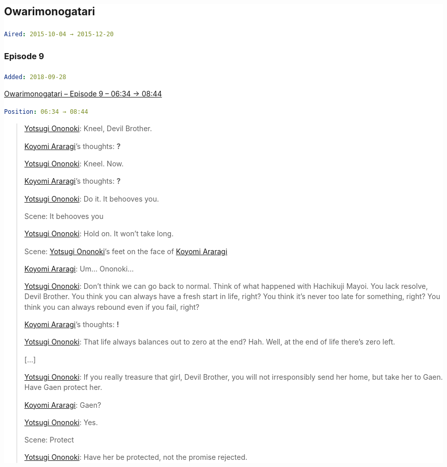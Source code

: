 ## Owarimonogatari

``` yaml
Aired: 2015-10-04 → 2015-12-20
```

### Episode 9

``` yaml
Added: 2018-09-28
```

[Owarimonogatari – Episode 9 – 06:34 → 08:44](https://github.com/alexherbo2/monogatari-series-citations/raw/master/media/owarimonogatari-09-06:34-08:44.webm)

``` yaml
Position: 06:34 → 08:44
```

> [Yotsugi Ononoki][]: Kneel, Devil Brother.
>
> [Koyomi Araragi]’s thoughts: **?**
>
> [Yotsugi Ononoki][]: Kneel.  Now.
>
> [Koyomi Araragi]’s thoughts: **?**
>
> [Yotsugi Ononoki][]: Do it.
> It behooves you.
>
> Scene: It behooves you
>
> [Yotsugi Ononoki][]: Hold on.
> It won’t take long.
>
> Scene: [Yotsugi Ononoki]’s feet on the face of [Koyomi Araragi]
>
> [Koyomi Araragi][]: Um…  Ononoki…
>
> [Yotsugi Ononoki][]: Don’t think we can go back to normal.
> Think of what happened with Hachikuji Mayoi.
> You lack resolve, Devil Brother.
> You think you can always have a fresh start in life, right?
> You think it’s never too late for something, right?
> You think you can always rebound even if you fail, right?
>
> [Koyomi Araragi]’s thoughts: **!**
>
> [Yotsugi Ononoki][]: That life always balances out to zero at the end?
> Hah.
> Well, at the end of life there’s zero left.
>
> […]
>
> [Yotsugi Ononoki][]: If you really treasure that girl, Devil Brother,
> you will not irresponsibly send her home, but take her to Gaen.
> Have Gaen protect her.
>
> [Koyomi Araragi][]: Gaen?
>
> [Yotsugi Ononoki][]: Yes.
>
> Scene: Protect
>
> [Yotsugi Ononoki][]: Have her be protected, not the promise rejected.
>

[Shaft]: http://shaft-web.co.jp
[Deishuu Kaiki]: https://bakemonogatari.fandom.com/wiki/Deishuu_Kaiki
[Hitagi Senjougahara]: https://bakemonogatari.fandom.com/wiki/Hitagi_Senjougahara
[Karen Araragi]: https://bakemonogatari.fandom.com/wiki/Karen_Araragi
[Koyomi Araragi]: https://bakemonogatari.fandom.com/wiki/Koyomi_Araragi
[Mayoi Hachikuji]: https://bakemonogatari.fandom.com/wiki/Mayoi_Hachikuji
[Meme Oshino]: https://bakemonogatari.fandom.com/wiki/Meme_Oshino
[Nadeko Sengoku]: https://bakemonogatari.fandom.com/wiki/Nadeko_Sengoku
[Rouka Numachi]: https://bakemonogatari.fandom.com/wiki/Rouka_Numachi
[Suruga Kanbaru]: https://bakemonogatari.fandom.com/wiki/Suruga_Kanbaru
[Tsubasa Hanekawa]: https://bakemonogatari.fandom.com/wiki/Tsubasa_Hanekawa
[Tsukihi Araragi]: https://bakemonogatari.fandom.com/wiki/Tsukihi_Araragi
[Yotsugi Ononoki]: https://bakemonogatari.fandom.com/wiki/Yotsugi_Ononoki